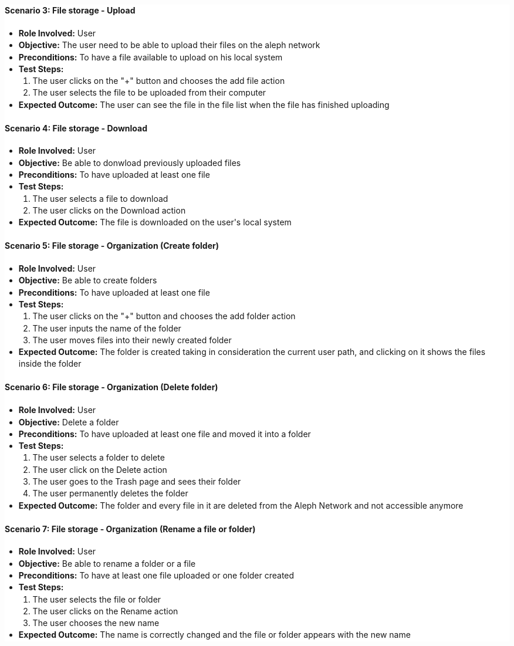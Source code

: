#### **Scenario 3: File storage - Upload**

- **Role Involved:** User
- **Objective:** The user need to be able to upload their files on the aleph network
- **Preconditions:** To have a file available to upload on his local system
- **Test Steps:**
    1. The user clicks on the "+" button and chooses the add file action
    2. The user selects the file to be uploaded from their computer
- **Expected Outcome:** The user can see the file in the file list when the file has finished uploading

#### **Scenario 4: File storage - Download**

- **Role Involved:** User
- **Objective:** Be able to donwload previously uploaded files
- **Preconditions:** To have uploaded at least one file
- **Test Steps:**
    1. The user selects a file to download
    2. The user clicks on the Download action
- **Expected Outcome:** The file is downloaded on the user's local system

#### **Scenario 5: File storage - Organization (Create folder)**

- **Role Involved:** User
- **Objective:** Be able to create folders
- **Preconditions:** To have uploaded at least one file
- **Test Steps:**
    1. The user clicks on the "+" button and chooses the add folder action
    2. The user inputs the name of the folder
    3. The user moves files into their newly created folder
- **Expected Outcome:** The folder is created taking in consideration the current user path, and clicking on it shows
  the files inside the folder

#### **Scenario 6: File storage - Organization (Delete folder)**

- **Role Involved:** User
- **Objective:** Delete a folder
- **Preconditions:** To have uploaded at least one file and moved it into a folder
- **Test Steps:**
    1. The user selects a folder to delete
    2. The user click on the Delete action
    3. The user goes to the Trash page and sees their folder
    4. The user permanently deletes the folder
- **Expected Outcome:** The folder and every file in it are deleted from the Aleph Network and not accessible anymore

#### **Scenario 7: File storage - Organization (Rename a file or folder)**

- **Role Involved:** User
- **Objective:** Be able to rename a folder or a file
- **Preconditions:** To have at least one file uploaded or one folder created
- **Test Steps:**
    1. The user selects the file or folder
    2. The user clicks on the Rename action
    3. The user chooses the new name
- **Expected Outcome:** The name is correctly changed and the file or folder appears with the new name
